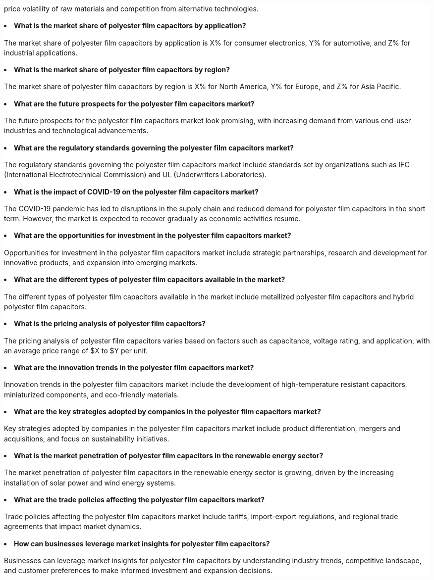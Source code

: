 price volatility of raw materials and competition from alternative technologies.</p> </li> <li> <strong>What is the market share of polyester film capacitors by application?</strong> <p>The market share of polyester film capacitors by application is X% for consumer electronics, Y% for automotive, and Z% for industrial applications.</p> </li> <li> <strong>What is the market share of polyester film capacitors by region?</strong> <p>The market share of polyester film capacitors by region is X% for North America, Y% for Europe, and Z% for Asia Pacific.</p> </li> <li> <strong>What are the future prospects for the polyester film capacitors market?</strong> <p>The future prospects for the polyester film capacitors market look promising, with increasing demand from various end-user industries and technological advancements.</p> </li> <li> <strong>What are the regulatory standards governing the polyester film capacitors market?</strong> <p>The regulatory standards governing the polyester film capacitors market include standards set by organizations such as IEC (International Electrotechnical Commission) and UL (Underwriters Laboratories).</p> </li> <li> <strong>What is the impact of COVID-19 on the polyester film capacitors market?</strong> <p>The COVID-19 pandemic has led to disruptions in the supply chain and reduced demand for polyester film capacitors in the short term. However, the market is expected to recover gradually as economic activities resume.</p> </li> <li> <strong>What are the opportunities for investment in the polyester film capacitors market?</strong> <p>Opportunities for investment in the polyester film capacitors market include strategic partnerships, research and development for innovative products, and expansion into emerging markets.</p> </li> <li> <strong>What are the different types of polyester film capacitors available in the market?</strong> <p>The different types of polyester film capacitors available in the market include metallized polyester film capacitors and hybrid polyester film capacitors.</p> </li> <li> <strong>What is the pricing analysis of polyester film capacitors?</strong> <p>The pricing analysis of polyester film capacitors varies based on factors such as capacitance, voltage rating, and application, with an average price range of $X to $Y per unit.</p> </li> <li> <strong>What are the innovation trends in the polyester film capacitors market?</strong> <p>Innovation trends in the polyester film capacitors market include the development of high-temperature resistant capacitors, miniaturized components, and eco-friendly materials.</p> </li> <li> <strong>What are the key strategies adopted by companies in the polyester film capacitors market?</strong> <p>Key strategies adopted by companies in the polyester film capacitors market include product differentiation, mergers and acquisitions, and focus on sustainability initiatives.</p> </li> <li> <strong>What is the market penetration of polyester film capacitors in the renewable energy sector?</strong> <p>The market penetration of polyester film capacitors in the renewable energy sector is growing, driven by the increasing installation of solar power and wind energy systems.</p> </li> <li> <strong>What are the trade policies affecting the polyester film capacitors market?</strong> <p>Trade policies affecting the polyester film capacitors market include tariffs, import-export regulations, and regional trade agreements that impact market dynamics.</p> </li> <li> <strong>How can businesses leverage market insights for polyester film capacitors?</strong> <p>Businesses can leverage market insights for polyester film capacitors by understanding industry trends, competitive landscape, and customer preferences to make informed investment and expansion decisions.</p> </li></ol></strong></p>
